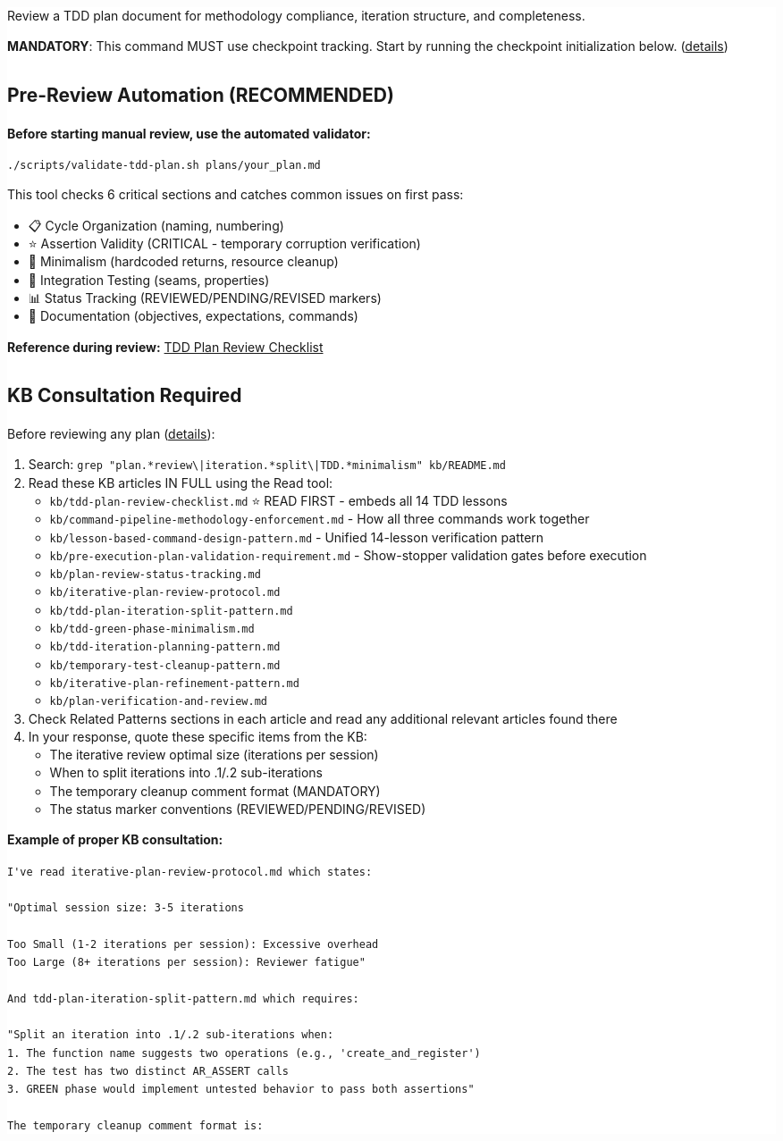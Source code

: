 Review a TDD plan document for methodology compliance, iteration structure, and completeness.

**MANDATORY**: This command MUST use checkpoint tracking. Start by running the checkpoint initialization below. ([details](../../../kb/unmissable-documentation-pattern.md))

## Pre-Review Automation (RECOMMENDED)

**Before starting manual review, use the automated validator:**

```bash
./scripts/validate-tdd-plan.sh plans/your_plan.md
```

This tool checks 6 critical sections and catches common issues on first pass:
- 📋 Cycle Organization (naming, numbering)
- ⭐ Assertion Validity (CRITICAL - temporary corruption verification)
- 📝 Minimalism (hardcoded returns, resource cleanup)
- 🔗 Integration Testing (seams, properties)
- 📊 Status Tracking (REVIEWED/PENDING/REVISED markers)
- 📖 Documentation (objectives, expectations, commands)

**Reference during review:** [TDD Plan Review Checklist](../../../kb/tdd-plan-review-checklist.md)

## KB Consultation Required

Before reviewing any plan ([details](../../../kb/kb-consultation-before-planning-requirement.md)):
1. Search: `grep "plan.*review\|iteration.*split\|TDD.*minimalism" kb/README.md`
2. Read these KB articles IN FULL using the Read tool:
   - `kb/tdd-plan-review-checklist.md` ⭐ READ FIRST - embeds all 14 TDD lessons
   - `kb/command-pipeline-methodology-enforcement.md` - How all three commands work together
   - `kb/lesson-based-command-design-pattern.md` - Unified 14-lesson verification pattern
   - `kb/pre-execution-plan-validation-requirement.md` - Show-stopper validation gates before execution
   - `kb/plan-review-status-tracking.md`
   - `kb/iterative-plan-review-protocol.md`
   - `kb/tdd-plan-iteration-split-pattern.md`
   - `kb/tdd-green-phase-minimalism.md`
   - `kb/tdd-iteration-planning-pattern.md`
   - `kb/temporary-test-cleanup-pattern.md`
   - `kb/iterative-plan-refinement-pattern.md`
   - `kb/plan-verification-and-review.md`
3. Check Related Patterns sections in each article and read any additional relevant articles found there
4. In your response, quote these specific items from the KB:
   - The iterative review optimal size (iterations per session)
   - When to split iterations into .1/.2 sub-iterations
   - The temporary cleanup comment format (MANDATORY)
   - The status marker conventions (REVIEWED/PENDING/REVISED)

**Example of proper KB consultation:**
```
I've read iterative-plan-review-protocol.md which states:

"Optimal session size: 3-5 iterations

Too Small (1-2 iterations per session): Excessive overhead
Too Large (8+ iterations per session): Reviewer fatigue"

And tdd-plan-iteration-split-pattern.md which requires:

"Split an iteration into .1/.2 sub-iterations when:
1. The function name suggests two operations (e.g., 'create_and_register')
2. The test has two distinct AR_ASSERT calls
3. GREEN phase would implement untested behavior to pass both assertions"

The temporary cleanup comment format is:
```